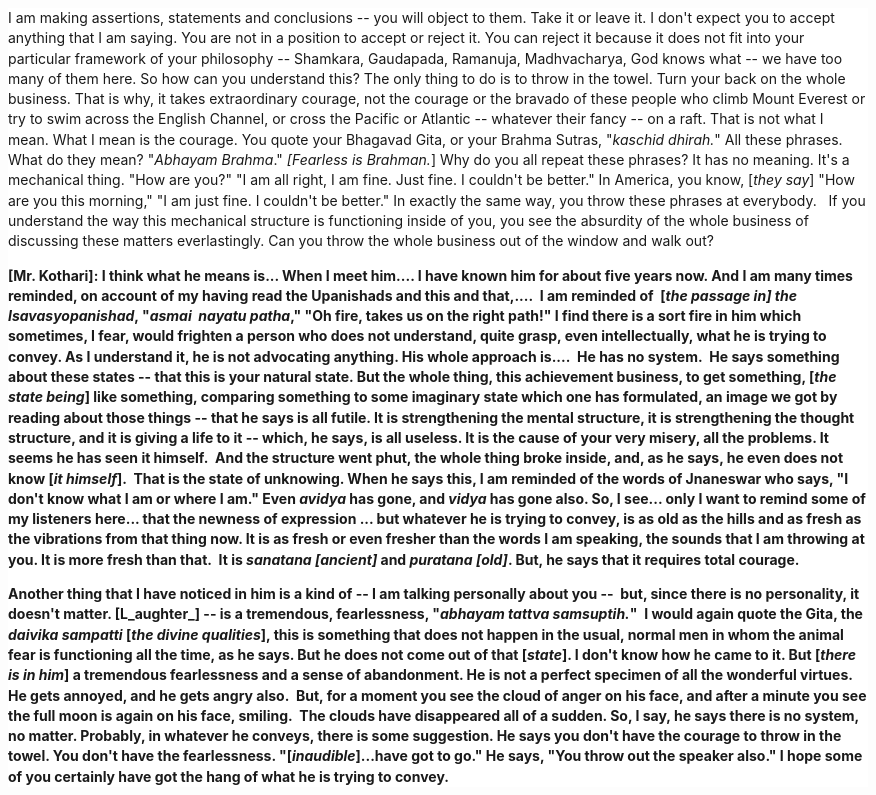 I am making assertions, statements and conclusions -- you will object to them. Take it or leave it. I don't expect you to accept anything that I am saying. You are not in a position to accept or reject it. You can reject it because it does not fit into your particular framework of your philosophy -- Shamkara, Gaudapada, Ramanuja, Madhvacharya, God knows what -- we have too many of them here. So how can you understand this? The only thing to do is to throw in the towel. Turn your back on the whole business. That is why, it takes extraordinary courage, not the courage or the bravado of these people who climb Mount Everest or try to swim across the English Channel, or cross the Pacific or Atlantic -- whatever their fancy -- on a raft. That is not what I mean. What I mean is the courage. You quote your Bhagavad Gita, or your Brahma Sutras, "_kaschid dhirah._" All these phrases. What do they mean? "_Abhayam Brahma_." _\[Fearless is Brahman._\] Why do you all repeat these phrases? It has no meaning. It's a mechanical thing. "How are you?" "I am all right, I am fine. Just fine. I couldn't be better." In America, you know, \[_they say_\] "How are you this morning," "I am just fine. I couldn't be better." In exactly the same way, you throw these phrases at everybody.   If you understand the way this mechanical structure is functioning inside of you, you see the absurdity of the whole business of discussing these matters everlastingly. Can you throw the whole business out of the window and walk out?

**\[Mr. Kothari\]: I think what he means is... When I meet him.... I have known him for about five years now. And I am many times reminded, on account of my having read the Upanishads and this and that,....  I am reminded of  \[_the_ _passage in\] the Isavasyopanishad_, "_asmai  nayatu patha_," "Oh fire, takes us on the right path!" I find there is a sort fire in him which sometimes, I fear, would frighten a person who does not understand, quite grasp, even intellectually, what he is trying to convey. As I understand it, he is not advocating anything. His whole approach is....  He has no system.  He says something about these states -- that this is your natural state. But the whole thing, this achievement business, to get something, \[_the state being_\] like something, comparing something to some imaginary state which one has formulated, an image we got by reading about those things -- that he says is all futile. It is strengthening the mental structure, it is strengthening the thought structure, and it is giving a life to it -- which, he says, is all useless. It is the cause of your very misery, all the problems. It seems he has seen it himself.  And the structure went phut, the whole thing broke inside, and, as he says, he even does not know \[_it himself_\].  That is the state of unknowing. When he says this, I am reminded of the words of Jnaneswar who says, "I don't know what I am or where I am." Even _avidya_ has gone, and _vidya_ has gone also. So, I see... only I want to remind some of my listeners here... that the newness of expression ... but whatever he is trying to convey, is as old as the hills and as fresh as the vibrations from that thing now. It is as fresh or even fresher than the words I am speaking, the sounds that I am throwing at you. It is more fresh than that.  It is _sanatana \[ancient\]_ and _puratana \[old\]_. But, he says that it requires total courage.**

**Another thing that I have noticed in him is a kind of -- I am talking personally about you --  but, since there is no personality, it doesn't matter. \[L_aughter_\] \-\- is a tremendous, fearlessness, "_abhayam tattva samsuptih._"  I would again quote the Gita, the _daivika_ _sampatti_ \[_the divine qualities_\], this is something that does not happen in the usual, normal men in whom the animal fear is functioning all the time, as he says. But he does not come out of that \[_state_\]. I don't know how he came to it. But \[_there is in him_\] a tremendous fearlessness and a sense of abandonment. He is not a perfect specimen of all the wonderful virtues. He gets annoyed, and he gets angry also.  But, for a moment you see the cloud of anger on his face, and after a minute you see the full moon is again on his face, smiling.  The clouds have disappeared all of a sudden. So, I say, he says there is no system, no matter. Probably, in whatever he conveys, there is some suggestion. He says you don't have the courage to throw in the towel. You don't have the fearlessness. "\[_inaudible_\]...have got to go." He says, "You throw out the speaker also." I hope some of you certainly have got the hang of what he is trying to convey.**
